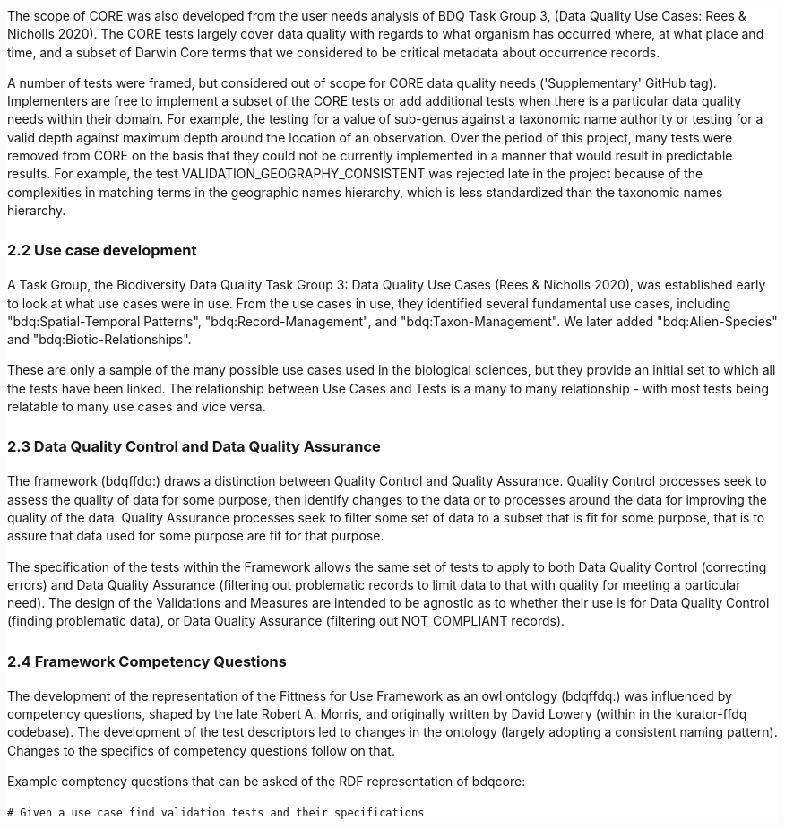 The scope of CORE was also developed from the user needs analysis of BDQ Task Group 3, (Data Quality Use Cases: Rees & Nicholls 2020). The CORE tests largely cover data quality with regards to what organism has occurred where, at what place and time, and a subset of Darwin Core terms that we considered to be critical metadata about occurrence records.

A number of tests were framed, but considered out of scope for CORE data quality needs ('Supplementary' GitHub tag). Implementers are free to implement a subset of the CORE tests or add additional tests when there is a particular data quality needs within their domain. For example, the testing for a value of sub-genus against a taxonomic name authority or testing for a valid depth against maximum depth around the location of an observation. Over the period of this project, many tests were removed from CORE on the basis that they could not be currently implemented in a manner that would result in predictable results. For example, the test VALIDATION_GEOGRAPHY_CONSISTENT was rejected late in the project because of the complexities in matching terms in the geographic names hierarchy, which is less standardized than the taxonomic names hierarchy.

### 2.2 Use case development

A Task Group, the Biodiversity Data Quality Task Group 3: Data Quality Use Cases (Rees & Nicholls 2020), was established early to look at what use cases were in use. From the use cases in use, they identified several fundamental use cases, including "bdq:Spatial-Temporal Patterns", "bdq:Record-Management", and "bdq:Taxon-Management". We later added "bdq:Alien-Species" and "bdq:Biotic-Relationships".

These are only a sample of the many possible use cases used in the biological sciences, but they provide an initial set to which all the tests have been linked. The relationship between Use Cases and Tests is a many to many relationship - with most tests being relatable to many use cases and vice versa.

### 2.3 Data Quality Control and Data Quality Assurance

The framework (bdqffdq:) draws a distinction between Quality Control and Quality Assurance.  Quality Control processes seek to assess the quality of data for some purpose, then identify changes to the data or to processes around the data for improving the quality of the data.  Quality Assurance processes seek to filter some set of data to a subset that is fit for some purpose, that is to assure that data used for some purpose are fit for that purpose.

The specification of the tests within the Framework allows the same set of tests to apply to both Data Quality Control (correcting errors) and Data Quality Assurance (filtering out problematic records to limit data to that with quality for meeting a particular need). The design of the Validations and Measures are intended to be agnostic as to whether their use is for Data Quality Control (finding problematic data), or Data Quality Assurance (filtering out NOT_COMPLIANT records).

### 2.4 Framework Competency Questions

The development of the representation of the Fittness for Use Framework as an owl ontology (bdqffdq:) was influenced by competency questions, shaped by the late Robert A. Morris, and originally written by David Lowery (within in the kurator-ffdq codebase).  The development of the test descriptors led to changes in the ontology (largely adopting a consistent naming pattern).  Changes to the specifics of competency questions follow on that.  

Example comptency questions that can be asked of the RDF representation of bdqcore: 

    # Given a use case find validation tests and their specifications
